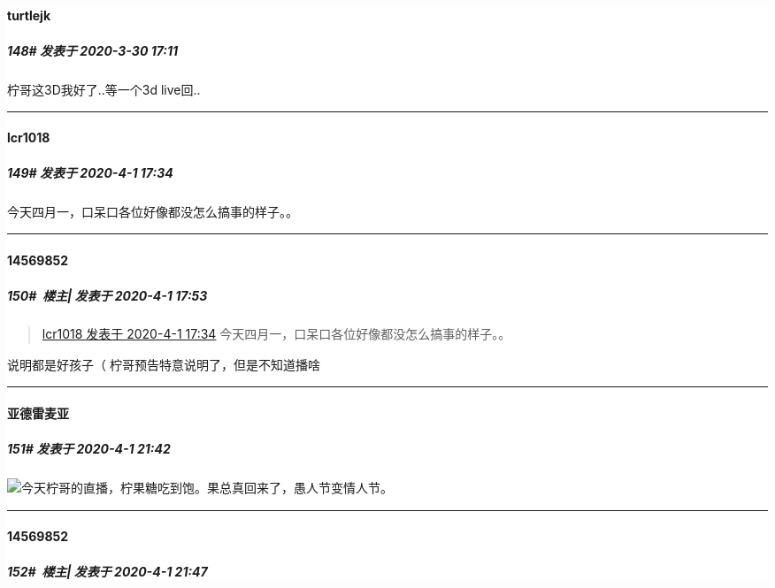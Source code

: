 ####  turtlejk  
##### 148#       发表于 2020-3-30 17:11




柠哥这3D我好了..等一个3d live回..







-----

####  lcr1018  
##### 149#       发表于 2020-4-1 17:34




今天四月一，口呆口各位好像都没怎么搞事的样子。。







-----

####  14569852  
##### 150#         楼主| 发表于 2020-4-1 17:53



<blockquote><a href="httphttps://bbs.saraba1st.com/2b/forum.php?mod=redirect&amp;goto=findpost&amp;pid=46945953&amp;ptid=1914660" target="_blank">lcr1018 发表于 2020-4-1 17:34</a>
今天四月一，口呆口各位好像都没怎么搞事的样子。。</blockquote>
说明都是好孩子（
柠哥预告特意说明了，但是不知道播啥







-----

####  亚德雷麦亚  
##### 151#       发表于 2020-4-1 21:42



<img src="https://static.saraba1st.com/image/smiley/face2017/245.png" referrerpolicy="no-referrer">今天柠哥的直播，柠果糖吃到饱。果总真回来了，愚人节变情人节。







-----

####  14569852  
##### 152#         楼主| 发表于 2020-4-1 21:47
